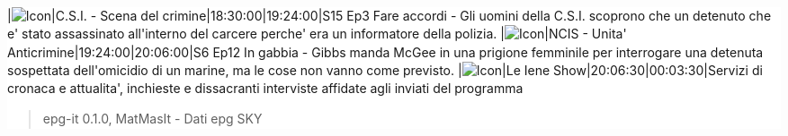 |![Icon](https://guidatv.sky.it/uuid/6bdcb2c3-c120-4929-8279-1204c77ecc7c/cover?md5ChecksumParam=a2e2bc7edd281b56b5d24d5395db809c)|C.S.I. - Scena del crimine|18:30:00|19:24:00|S15 Ep3 Fare accordi - Gli uomini della C.S.I. scoprono che un detenuto che e' stato assassinato all'interno del carcere perche' era un informatore della polizia.
|![Icon](https://guidatv.sky.it/uuid/b8631941-badf-4630-b542-dd5c05b62f86/cover?md5ChecksumParam=f03005f8e642a1c950a4f207168ffdd8)|NCIS - Unita' Anticrimine|19:24:00|20:06:00|S6 Ep12 In gabbia - Gibbs manda McGee in una prigione femminile per interrogare una detenuta sospettata dell'omicidio di un marine, ma le cose non vanno come previsto.
|![Icon](https://guidatv.sky.it/uuid/6c77b2e1-d488-4ad4-914d-aeef583832e8/cover?md5ChecksumParam=caa61d780e70978c3191a1c3bb9d7454)|Le Iene Show|20:06:30|00:03:30|Servizi di cronaca e attualita', inchieste e dissacranti interviste affidate agli inviati del programma



 > epg-it 0.1.0, MatMasIt - Dati epg SKY